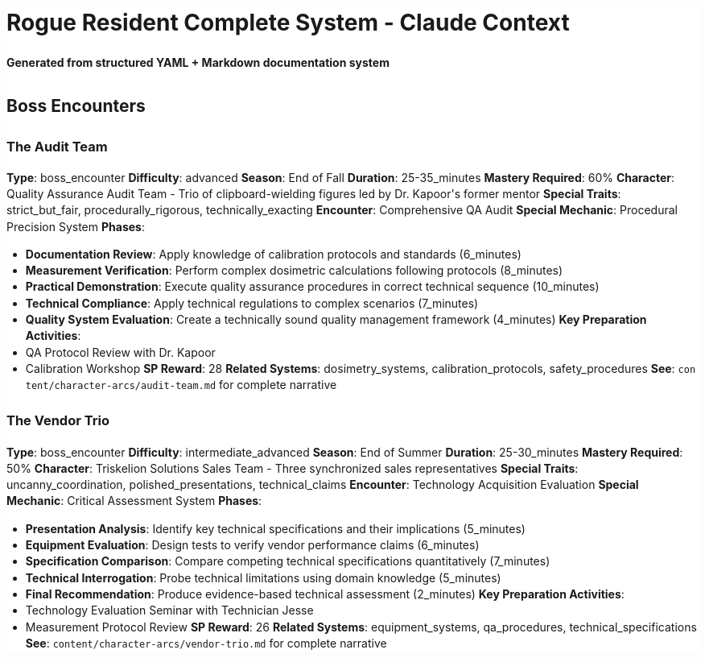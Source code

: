 # Rogue Resident Complete System - Claude Context

**Generated from structured YAML + Markdown documentation system**

## Boss Encounters

### The Audit Team
**Type**: boss_encounter
**Difficulty**: advanced
**Season**: End of Fall
**Duration**: 25-35_minutes
**Mastery Required**: 60%
**Character**: Quality Assurance Audit Team - Trio of clipboard-wielding figures led by Dr. Kapoor's former mentor
**Special Traits**: strict_but_fair, procedurally_rigorous, technically_exacting
**Encounter**: Comprehensive QA Audit
**Special Mechanic**: Procedural Precision System
**Phases**:
- **Documentation Review**: Apply knowledge of calibration protocols and standards (6_minutes)
- **Measurement Verification**: Perform complex dosimetric calculations following protocols (8_minutes)
- **Practical Demonstration**: Execute quality assurance procedures in correct technical sequence (10_minutes)
- **Technical Compliance**: Apply technical regulations to complex scenarios (7_minutes)
- **Quality System Evaluation**: Create a technically sound quality management framework (4_minutes)
**Key Preparation Activities**:
- QA Protocol Review with Dr. Kapoor
- Calibration Workshop
**SP Reward**: 28
**Related Systems**: dosimetry_systems, calibration_protocols, safety_procedures
**See**: `content/character-arcs/audit-team.md` for complete narrative

### The Vendor Trio
**Type**: boss_encounter
**Difficulty**: intermediate_advanced
**Season**: End of Summer
**Duration**: 25-30_minutes
**Mastery Required**: 50%
**Character**: Triskelion Solutions Sales Team - Three synchronized sales representatives
**Special Traits**: uncanny_coordination, polished_presentations, technical_claims
**Encounter**: Technology Acquisition Evaluation
**Special Mechanic**: Critical Assessment System
**Phases**:
- **Presentation Analysis**: Identify key technical specifications and their implications (5_minutes)
- **Equipment Evaluation**: Design tests to verify vendor performance claims (6_minutes)
- **Specification Comparison**: Compare competing technical specifications quantitatively (7_minutes)
- **Technical Interrogation**: Probe technical limitations using domain knowledge (5_minutes)
- **Final Recommendation**: Produce evidence-based technical assessment (2_minutes)
**Key Preparation Activities**:
- Technology Evaluation Seminar with Technician Jesse
- Measurement Protocol Review
**SP Reward**: 26
**Related Systems**: equipment_systems, qa_procedures, technical_specifications
**See**: `content/character-arcs/vendor-trio.md` for complete narrative
